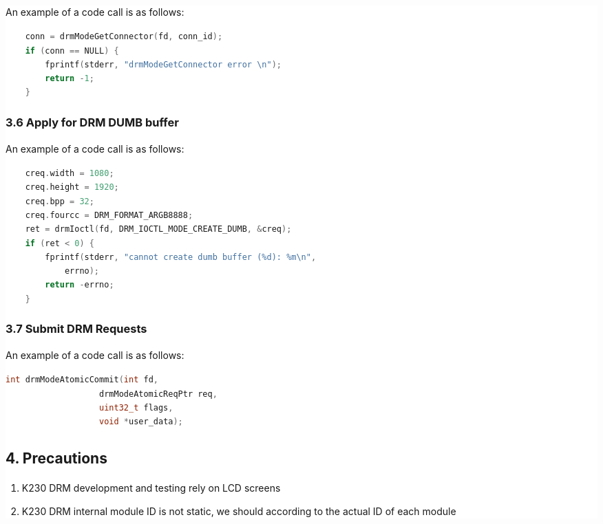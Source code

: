 An example of a code call is as follows:

```c
    conn = drmModeGetConnector(fd, conn_id);
    if (conn == NULL) {
        fprintf(stderr, "drmModeGetConnector error \n");
        return -1;
    }

```

### 3.6 Apply for DRM DUMB buffer

An example of a code call is as follows:

```c
    creq.width = 1080;
    creq.height = 1920;
    creq.bpp = 32;
    creq.fourcc = DRM_FORMAT_ARGB8888;
    ret = drmIoctl(fd, DRM_IOCTL_MODE_CREATE_DUMB, &creq);
    if (ret < 0) {
        fprintf(stderr, "cannot create dumb buffer (%d): %m\n",
            errno);
        return -errno;
    }

```

### 3.7 Submit DRM Requests

An example of a code call is as follows:

```c
int drmModeAtomicCommit(int fd,
                   drmModeAtomicReqPtr req,
                   uint32_t flags,
                   void *user_data);

```

## 4. Precautions

1. K230 DRM development and testing rely on LCD screens

1. K230 DRM internal module ID is not static, we should according to the actual ID of each module
